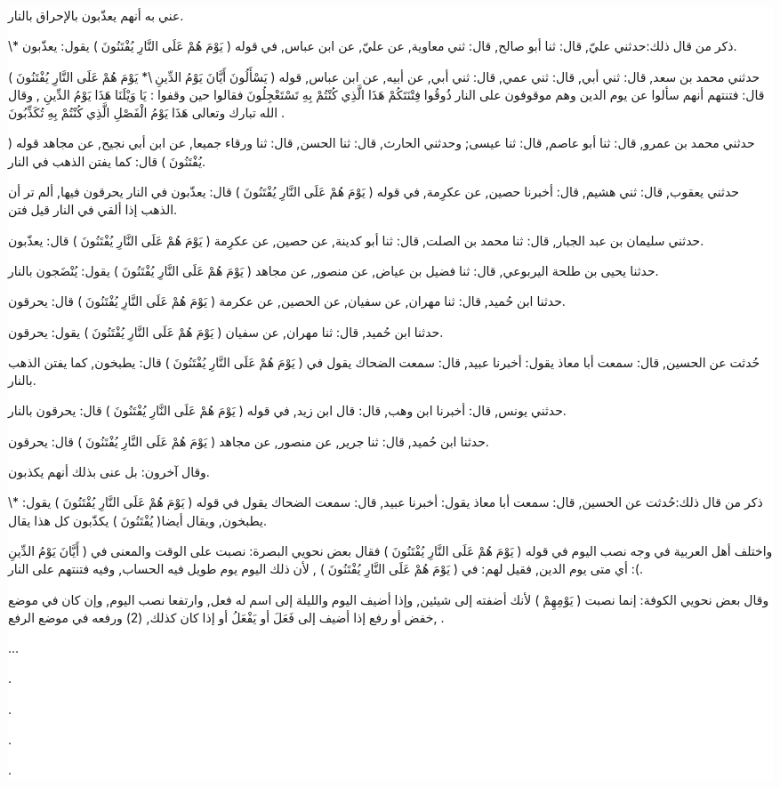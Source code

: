 عني به أنهم يعذّبون بالإحراق بالنار.

\\* ذكر من قال ذلك:حدثني عليّ, قال: ثنا أبو صالح, قال: ثني معاوية, عن عليّ, عن ابن عباس, في قوله ( يَوْمَ هُمْ عَلَى النَّارِ يُفْتَنُونَ ) يقول: يعذّبون.

حدثني محمد بن سعد, قال: ثني أبي, قال: ثني عمي, قال: ثني أبي, عن أبيه, عن ابن عباس, قوله ( يَسْأَلُونَ أَيَّانَ يَوْمُ الدِّينِ \\* يَوْمَ هُمْ عَلَى النَّارِ يُفْتَنُونَ ) قال: فتنتهم أنهم سألوا عن يوم الدين وهم موقوفون على النار ذُوقُوا فِتْنَتَكُمْ هَذَا الَّذِي كُنْتُمْ بِهِ تَسْتَعْجِلُونَ فقالوا حين وقفوا : يَا وَيْلَنَا هَذَا يَوْمُ الدِّينِ , وقال الله تبارك وتعالى هَذَا يَوْمُ الْفَصْلِ الَّذِي كُنْتُمْ بِهِ تُكَذِّبُونَ .

حدثني محمد بن عمرو, قال: ثنا أبو عاصم, قال: ثنا عيسى; وحدثني الحارث, قال: ثنا الحسن, قال: ثنا ورقاء جميعا, عن ابن أبي نجيح, عن مجاهد قوله ( يُفْتَنُونَ ) قال: كما يفتن الذهب في النار.

حدثني يعقوب, قال: ثني هشيم, قال: أخبرنا حصين, عن عكرِمة, في قوله ( يَوْمَ هُمْ عَلَى النَّارِ يُفْتَنُونَ ) قال: يعذّبون في النار يحرقون فيها, ألم تر أن الذهب إذا ألقي في النار قيل فتن.

حدثني سليمان بن عبد الجبار, قال: ثنا محمد بن الصلت, قال: ثنا أبو كدينة, عن حصين, عن عكرِمة ( يَوْمَ هُمْ عَلَى النَّارِ يُفْتَنُونَ ) قال: يعذّبون.

حدثنا يحيى بن طلحة اليربوعي, قال: ثنا فضيل بن عياض, عن منصور, عن مجاهد ( يَوْمَ هُمْ عَلَى النَّارِ يُفْتَنُونَ ) يقول: يُنْضَجون بالنار.

حدثنا ابن حُميد, قال: ثنا مهران, عن سفيان, عن الحصين, عن عكرمة ( يَوْمَ هُمْ عَلَى النَّارِ يُفْتَنُونَ ) قال: يحرقون.

حدثنا ابن حُميد, قال: ثنا مهران, عن سفيان ( يَوْمَ هُمْ عَلَى النَّارِ يُفْتَنُونَ ) يقول: يحرقون.

حُدثت عن الحسين, قال: سمعت أبا معاذ يقول: أخبرنا عبيد, قال: سمعت الضحاك يقول في ( يَوْمَ هُمْ عَلَى النَّارِ يُفْتَنُونَ ) قال: يطبخون, كما يفتن الذهب بالنار.

حدثني يونس, قال: أخبرنا ابن وهب, قال: قال ابن زيد, في قوله ( يَوْمَ هُمْ عَلَى النَّارِ يُفْتَنُونَ ) قال: يحرقون بالنار.

حدثنا ابن حُميد, قال: ثنا جرير, عن منصور, عن مجاهد ( يَوْمَ هُمْ عَلَى النَّارِ يُفْتَنُونَ ) قال: يحرقون.

وقال آخرون: بل عنى بذلك أنهم يكذبون.

\\* ذكر من قال ذلك:حُدثت عن الحسين, قال: سمعت أبا معاذ يقول: أخبرنا عبيد, قال: سمعت الضحاك يقول في قوله ( يَوْمَ هُمْ عَلَى النَّارِ يُفْتَنُونَ ) يقول: يطبخون, ويقال أيضا( يُفْتَنُونَ ) يكذّبون كل هذا يقال.

واختلف أهل العربية في وجه نصب اليوم في قوله ( يَوْمَ هُمْ عَلَى النَّارِ يُفْتَنُونَ ) فقال بعض نحويي البصرة: نصبت على الوقت والمعنى في ( أَيَّانَ يَوْمُ الدِّينِ ): أي متى يوم الدين, فقيل لهم: في ( يَوْمَ هُمْ عَلَى النَّارِ يُفْتَنُونَ ) , لأن ذلك اليوم يوم طويل فيه الحساب, وفيه فتنتهم على النار.

وقال بعض نحويي الكوفة: إنما نصبت ( يَوْمِهِمْ ) لأنك أضفته إلى شيئين, وإذا أضيف اليوم والليلة إلى اسم له فعل, وارتفعا نصب اليوم, وإن كان في موضع خفض أو رفع إذا أضيف إلى فَعَلَ أو يَفْعَلُ أو إذا كان كذلك, (2) ورفعه في موضع الرفع, .

...

.

.

.

.
